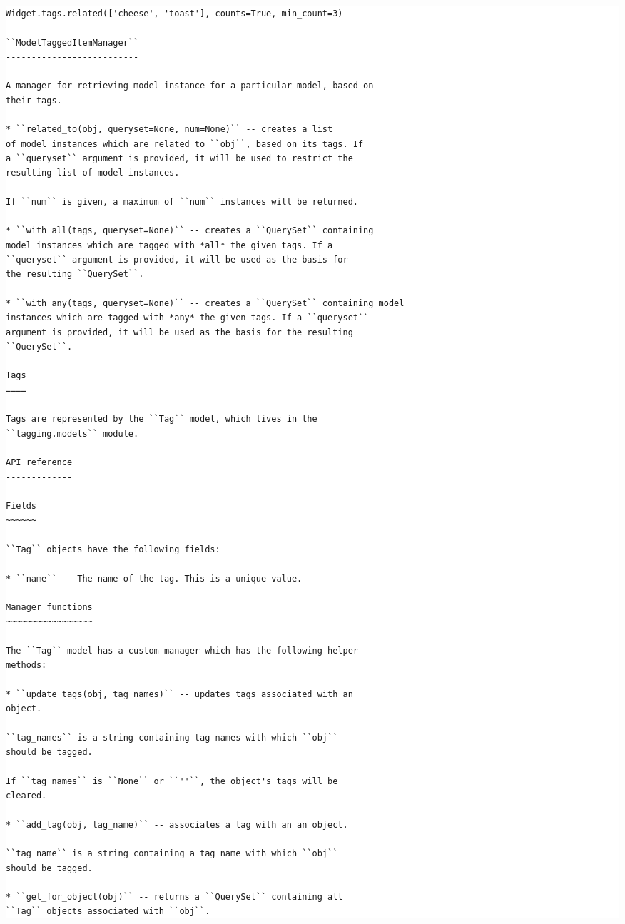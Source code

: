 ~~~~~~~~~~~~~~~~~~~
Widget.tags.related(['cheese', 'toast'], counts=True, min_count=3)

``ModelTaggedItemManager``
--------------------------

A manager for retrieving model instance for a particular model, based on
their tags.

* ``related_to(obj, queryset=None, num=None)`` -- creates a list
of model instances which are related to ``obj``, based on its tags. If
a ``queryset`` argument is provided, it will be used to restrict the
resulting list of model instances.

If ``num`` is given, a maximum of ``num`` instances will be returned.

* ``with_all(tags, queryset=None)`` -- creates a ``QuerySet`` containing
model instances which are tagged with *all* the given tags. If a
``queryset`` argument is provided, it will be used as the basis for
the resulting ``QuerySet``.

* ``with_any(tags, queryset=None)`` -- creates a ``QuerySet`` containing model
instances which are tagged with *any* the given tags. If a ``queryset``
argument is provided, it will be used as the basis for the resulting
``QuerySet``.

Tags
====

Tags are represented by the ``Tag`` model, which lives in the
``tagging.models`` module.

API reference
-------------

Fields
~~~~~~

``Tag`` objects have the following fields:

* ``name`` -- The name of the tag. This is a unique value.

Manager functions
~~~~~~~~~~~~~~~~~

The ``Tag`` model has a custom manager which has the following helper
methods:

* ``update_tags(obj, tag_names)`` -- updates tags associated with an
object.

``tag_names`` is a string containing tag names with which ``obj``
should be tagged.

If ``tag_names`` is ``None`` or ``''``, the object's tags will be
cleared.

* ``add_tag(obj, tag_name)`` -- associates a tag with an an object.

``tag_name`` is a string containing a tag name with which ``obj``
should be tagged.

* ``get_for_object(obj)`` -- returns a ``QuerySet`` containing all
``Tag`` objects associated with ``obj``.
~~~~~~~~~~~~~~~~~~~